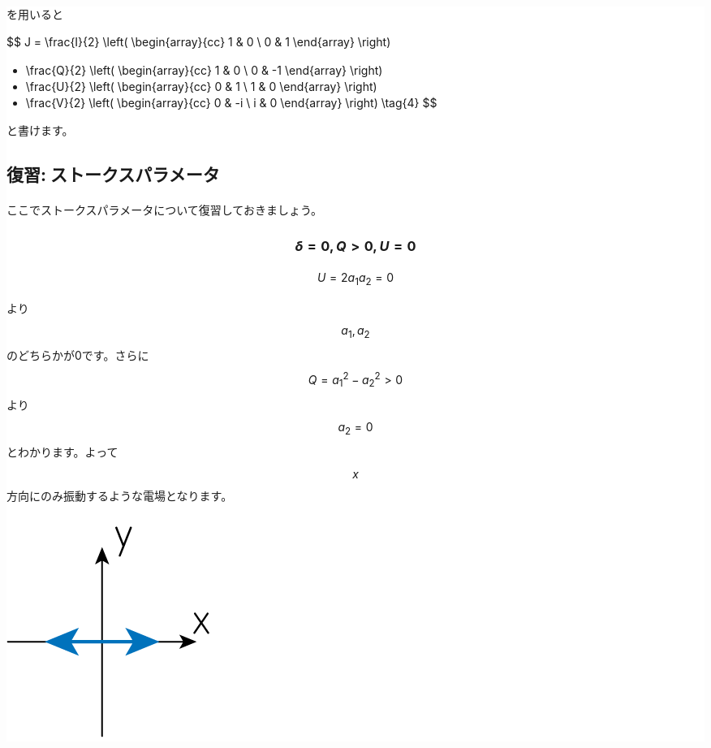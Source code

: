 を用いると

$$
J 
= \frac{I}{2} \left( \begin{array}{cc}
1 & 0 \\
0 & 1 
\end{array} \right) 
+ \frac{Q}{2} \left( \begin{array}{cc}
1 & 0 \\
0 & -1
\end{array} \right) 
+ \frac{U}{2} \left( \begin{array}{cc}
0 & 1 \\
1 & 0
\end{array} \right) 
+ \frac{V}{2} \left( \begin{array}{cc}
0 & -i \\
i & 0
\end{array} \right) \tag{4}
$$

と書けます。

## 復習: ストークスパラメータ

ここでストークスパラメータについて復習しておきましょう。

### $$\delta = 0, Q>0, U=0$$

$$
U 
= 2 a_1 a_2 
= 0
$$

より$$a_1, a_2$$のどちらかが0です。さらに$$Q = a_1^2 - a_2^2 > 0$$より$$a_2=0$$とわかります。よって$$x$$方向にのみ振動するような電場となります。

![](/assets/images/astroelec/e_mode_b_mode_01.png)
